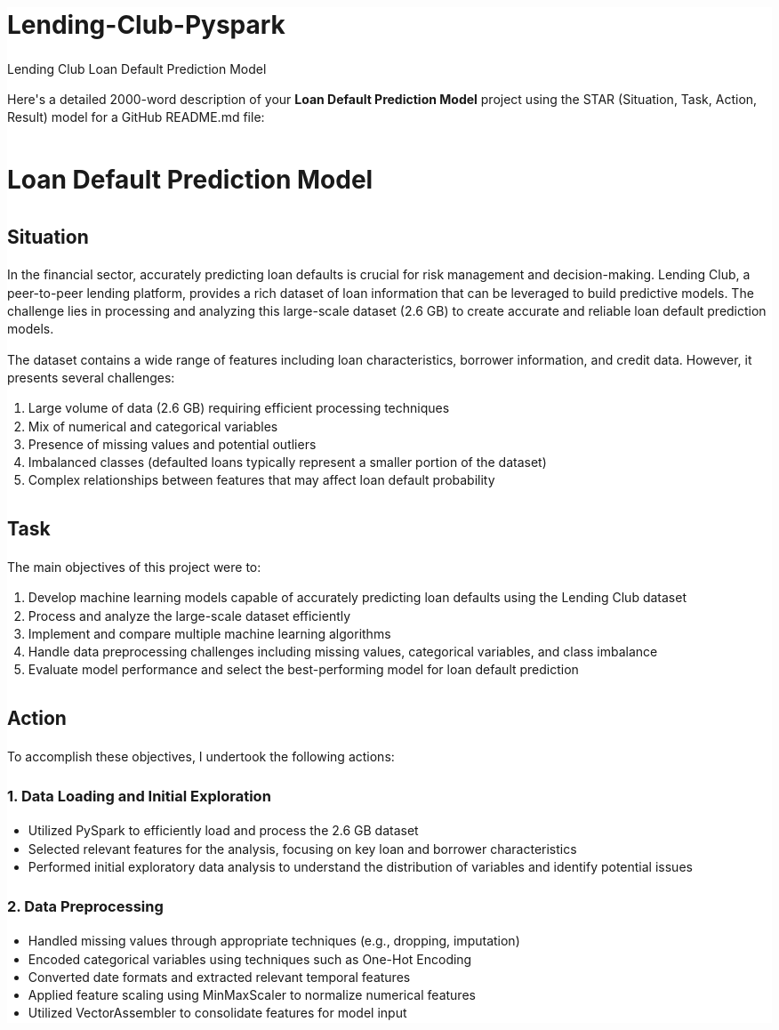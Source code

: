 # Lending-Club-Pyspark
Lending Club Loan Default Prediction Model

Here's a detailed 2000-word description of your **Loan Default Prediction Model** project using the STAR (Situation, Task, Action, Result) model for a GitHub README.md file:

# Loan Default Prediction Model

## Situation

In the financial sector, accurately predicting loan defaults is crucial for risk management and decision-making. Lending Club, a peer-to-peer lending platform, provides a rich dataset of loan information that can be leveraged to build predictive models. The challenge lies in processing and analyzing this large-scale dataset (2.6 GB) to create accurate and reliable loan default prediction models.

The dataset contains a wide range of features including loan characteristics, borrower information, and credit data. However, it presents several challenges:

1. Large volume of data (2.6 GB) requiring efficient processing techniques
2. Mix of numerical and categorical variables
3. Presence of missing values and potential outliers
4. Imbalanced classes (defaulted loans typically represent a smaller portion of the dataset)
5. Complex relationships between features that may affect loan default probability

## Task

The main objectives of this project were to:

1. Develop machine learning models capable of accurately predicting loan defaults using the Lending Club dataset
2. Process and analyze the large-scale dataset efficiently
3. Implement and compare multiple machine learning algorithms
4. Handle data preprocessing challenges including missing values, categorical variables, and class imbalance
5. Evaluate model performance and select the best-performing model for loan default prediction

## Action

To accomplish these objectives, I undertook the following actions:

### 1. Data Loading and Initial Exploration

- Utilized PySpark to efficiently load and process the 2.6 GB dataset
- Selected relevant features for the analysis, focusing on key loan and borrower characteristics
- Performed initial exploratory data analysis to understand the distribution of variables and identify potential issues

### 2. Data Preprocessing

- Handled missing values through appropriate techniques (e.g., dropping, imputation)
- Encoded categorical variables using techniques such as One-Hot Encoding
- Converted date formats and extracted relevant temporal features
- Applied feature scaling using MinMaxScaler to normalize numerical features
- Utilized VectorAssembler to consolidate features for model input
